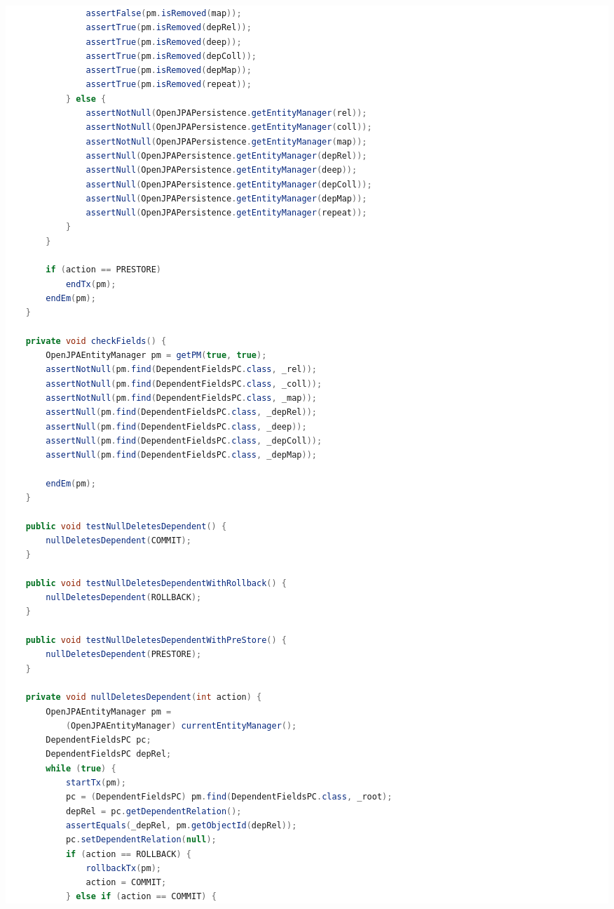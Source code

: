 ```java
                assertFalse(pm.isRemoved(map));
                assertTrue(pm.isRemoved(depRel));
                assertTrue(pm.isRemoved(deep));
                assertTrue(pm.isRemoved(depColl));
                assertTrue(pm.isRemoved(depMap));
                assertTrue(pm.isRemoved(repeat));
            } else {
                assertNotNull(OpenJPAPersistence.getEntityManager(rel));
                assertNotNull(OpenJPAPersistence.getEntityManager(coll));
                assertNotNull(OpenJPAPersistence.getEntityManager(map));
                assertNull(OpenJPAPersistence.getEntityManager(depRel));
                assertNull(OpenJPAPersistence.getEntityManager(deep));
                assertNull(OpenJPAPersistence.getEntityManager(depColl));
                assertNull(OpenJPAPersistence.getEntityManager(depMap));
                assertNull(OpenJPAPersistence.getEntityManager(repeat));
            }
        }

        if (action == PRESTORE)
            endTx(pm);
        endEm(pm);
    }

    private void checkFields() {
        OpenJPAEntityManager pm = getPM(true, true);
        assertNotNull(pm.find(DependentFieldsPC.class, _rel));
        assertNotNull(pm.find(DependentFieldsPC.class, _coll));
        assertNotNull(pm.find(DependentFieldsPC.class, _map));
        assertNull(pm.find(DependentFieldsPC.class, _depRel));
        assertNull(pm.find(DependentFieldsPC.class, _deep));
        assertNull(pm.find(DependentFieldsPC.class, _depColl));
        assertNull(pm.find(DependentFieldsPC.class, _depMap));

        endEm(pm);
    }

    public void testNullDeletesDependent() {
        nullDeletesDependent(COMMIT);
    }

    public void testNullDeletesDependentWithRollback() {
        nullDeletesDependent(ROLLBACK);
    }

    public void testNullDeletesDependentWithPreStore() {
        nullDeletesDependent(PRESTORE);
    }

    private void nullDeletesDependent(int action) {
        OpenJPAEntityManager pm =
            (OpenJPAEntityManager) currentEntityManager();
        DependentFieldsPC pc;
        DependentFieldsPC depRel;
        while (true) {
            startTx(pm);
            pc = (DependentFieldsPC) pm.find(DependentFieldsPC.class, _root);
            depRel = pc.getDependentRelation();
            assertEquals(_depRel, pm.getObjectId(depRel));
            pc.setDependentRelation(null);
            if (action == ROLLBACK) {
                rollbackTx(pm);
                action = COMMIT;
            } else if (action == COMMIT) {
```